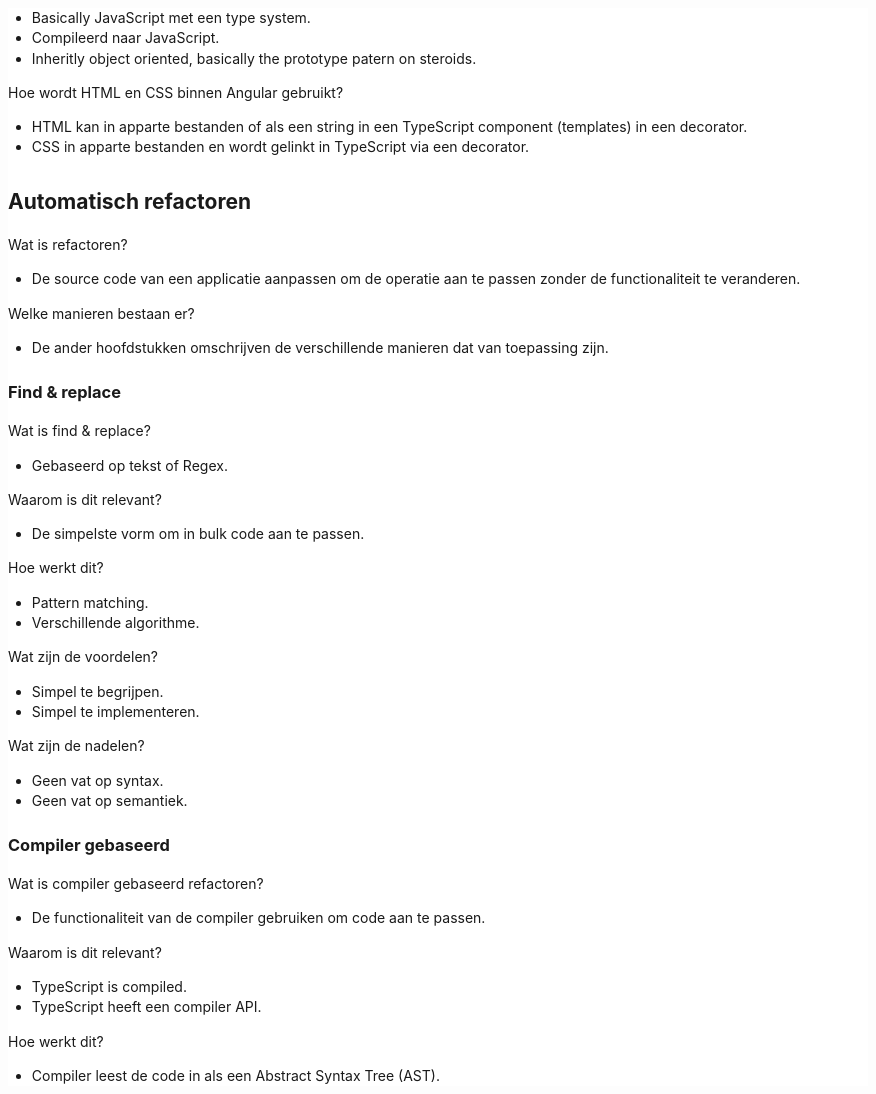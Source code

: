 - Basically JavaScript met een type system.
- Compileerd naar JavaScript.
- Inheritly object oriented, basically the prototype patern on steroids.

Hoe wordt HTML en CSS binnen Angular gebruikt?

- HTML kan in apparte bestanden of als een string in een TypeScript component (templates) in een decorator.
- CSS in apparte bestanden en wordt gelinkt in TypeScript via een decorator.

## Automatisch refactoren

Wat is refactoren?

- De source code van een applicatie aanpassen om de operatie aan te passen zonder de functionaliteit te veranderen.

Welke manieren bestaan er?

- De ander hoofdstukken omschrijven de verschillende manieren dat van toepassing zijn.

### Find & replace

Wat is find & replace?

- Gebaseerd op tekst of Regex.

Waarom is dit relevant?

- De simpelste vorm om in bulk code aan te passen.

Hoe werkt dit?

- Pattern matching.
- Verschillende algorithme.

Wat zijn de voordelen?

- Simpel te begrijpen.
- Simpel te implementeren.

Wat zijn de nadelen?

- Geen vat op syntax.
- Geen vat op semantiek.

### Compiler gebaseerd

Wat is compiler gebaseerd refactoren?

- De functionaliteit van de compiler gebruiken om code aan te passen.

Waarom is dit relevant?

- TypeScript is compiled.
- TypeScript heeft een compiler API.

Hoe werkt dit?

- Compiler leest de code in als een Abstract Syntax Tree (AST).
